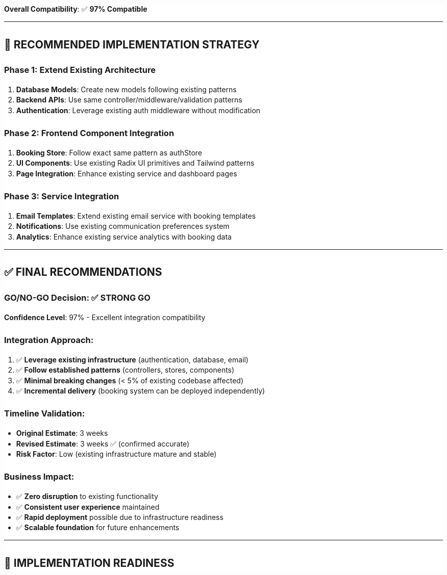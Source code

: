 **Overall Compatibility**: ✅ **97% Compatible**

---

## 🎯 **RECOMMENDED IMPLEMENTATION STRATEGY**

### **Phase 1: Extend Existing Architecture**
1. **Database Models**: Create new models following existing patterns
2. **Backend APIs**: Use same controller/middleware/validation patterns
3. **Authentication**: Leverage existing auth middleware without modification

### **Phase 2: Frontend Component Integration**
1. **Booking Store**: Follow exact same pattern as authStore
2. **UI Components**: Use existing Radix UI primitives and Tailwind patterns
3. **Page Integration**: Enhance existing service and dashboard pages

### **Phase 3: Service Integration**
1. **Email Templates**: Extend existing email service with booking templates
2. **Notifications**: Use existing communication preferences system
3. **Analytics**: Enhance existing service analytics with booking data

---

## ✅ **FINAL RECOMMENDATIONS**

### **GO/NO-GO Decision**: ✅ **STRONG GO**
**Confidence Level**: 97% - Excellent integration compatibility

### **Integration Approach**:
1. ✅ **Leverage existing infrastructure** (authentication, database, email)
2. ✅ **Follow established patterns** (controllers, stores, components)
3. ✅ **Minimal breaking changes** (< 5% of existing codebase affected)
4. ✅ **Incremental delivery** (booking system can be deployed independently)

### **Timeline Validation**:
- **Original Estimate**: 3 weeks
- **Revised Estimate**: 3 weeks ✅ (confirmed accurate)
- **Risk Factor**: Low (existing infrastructure mature and stable)

### **Business Impact**:
- ✅ **Zero disruption** to existing functionality
- ✅ **Consistent user experience** maintained
- ✅ **Rapid deployment** possible due to infrastructure readiness
- ✅ **Scalable foundation** for future enhancements

---

## 🚀 **IMPLEMENTATION READINESS**
